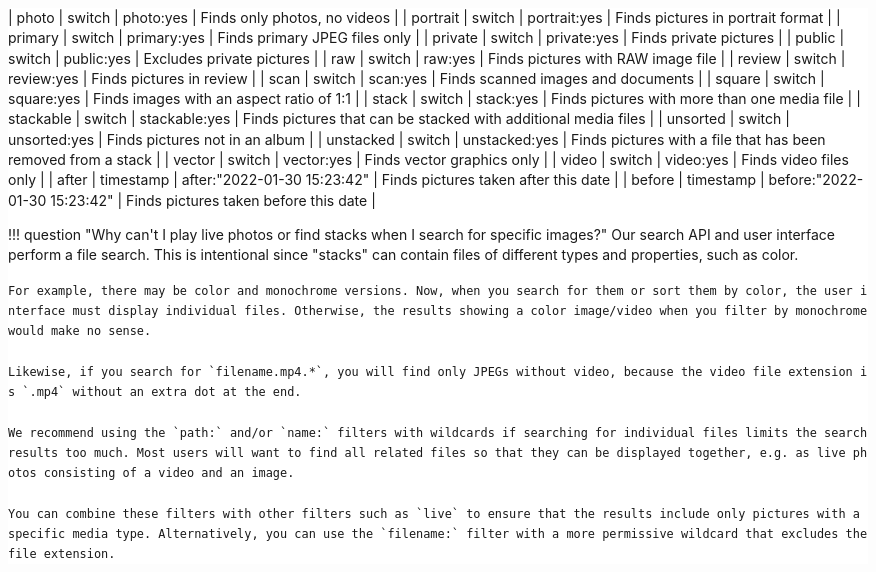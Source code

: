 | photo     | switch    | photo:yes                     | Finds only photos, no videos                                                                                                               |
| portrait  | switch    | portrait:yes                  | Finds pictures in portrait format                                                                                                          |
| primary   | switch    | primary:yes                   | Finds primary JPEG files only                                                                                                              |
| private   | switch    | private:yes                   | Finds private pictures                                                                                                                     |
| public    | switch    | public:yes                    | Excludes private pictures                                                                                                                  |
| raw       | switch    | raw:yes                       | Finds pictures with RAW image file                                                                                                         |
| review    | switch    | review:yes                    | Finds pictures in review                                                                                                                   |
| scan      | switch    | scan:yes                      | Finds scanned images and documents                                                                                                         |
| square    | switch    | square:yes                    | Finds images with an aspect ratio of 1:1                                                                                                   |
| stack     | switch    | stack:yes                     | Finds pictures with more than one media file                                                                                               |
| stackable | switch    | stackable:yes                 | Finds pictures that can be stacked with additional media files                                                                             |
| unsorted  | switch    | unsorted:yes                  | Finds pictures not in an album                                                                                                             |
| unstacked | switch    | unstacked:yes                 | Finds pictures with a file that has been removed from a stack                                                                              |
| vector    | switch    | vector:yes                    | Finds vector graphics only                                                                                                                 |
| video     | switch    | video:yes                     | Finds video files only                                                                                                                     |
| after     | timestamp | after:"2022-01-30 15:23:42"   | Finds pictures taken after this date                                                                                                       |
| before    | timestamp | before:"2022-01-30 15:23:42"  | Finds pictures taken before this date                                                                                                      |




!!! question "Why can't I play live photos or find stacks when I search for specific images?"
    Our search API and user interface perform a file search. This is intentional since "stacks" can contain files of different types and properties, such as color.

    For example, there may be color and monochrome versions. Now, when you search for them or sort them by color, the user interface must display individual files. Otherwise, the results showing a color image/video when you filter by monochrome would make no sense.
    
    Likewise, if you search for `filename.mp4.*`, you will find only JPEGs without video, because the video file extension is `.mp4` without an extra dot at the end.

    We recommend using the `path:` and/or `name:` filters with wildcards if searching for individual files limits the search results too much. Most users will want to find all related files so that they can be displayed together, e.g. as live photos consisting of a video and an image.
    
    You can combine these filters with other filters such as `live` to ensure that the results include only pictures with a specific media type. Alternatively, you can use the `filename:` filter with a more permissive wildcard that excludes the file extension.
